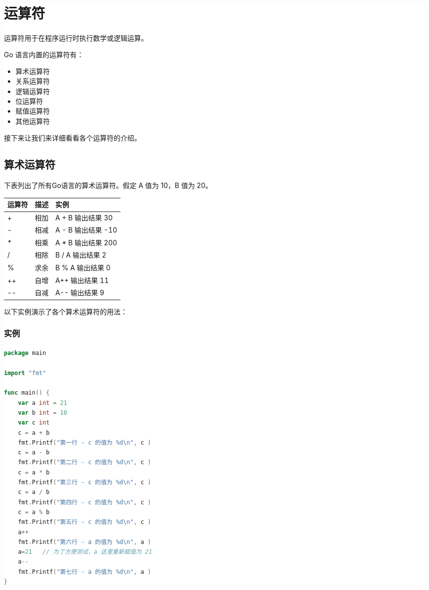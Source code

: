 # 运算符

运算符用于在程序运行时执行数学或逻辑运算。

Go 语言内置的运算符有：

* 算术运算符
* 关系运算符
* 逻辑运算符
* 位运算符
* 赋值运算符
* 其他运算符

接下来让我们来详细看看各个运算符的介绍。

## 算术运算符

下表列出了所有Go语言的算术运算符。假定 A 值为 10，B 值为 20。

| 运算符 | 描述 | 实例 |
| :--- | :--- | :--- |
| + | 相加 |  A + B 输出结果 30 |
| - | 相减 |  A - B 输出结果 -10 |
| \* | 相乘 |  A \* B 输出结果 200 |
| / | 相除 |  B / A 输出结果 2 |
| % | 求余 |  B % A 输出结果 0 |
| ++ | 自增 |  A++ 输出结果 11 |
| -- | 自减 |  A-- 输出结果 9 |

以下实例演示了各个算术运算符的用法：

### 实例

```go
package main

import "fmt"

func main() {
    var a int = 21
    var b int = 10
    var c int
    c = a + b
    fmt.Printf("第一行 - c 的值为 %d\n", c )
    c = a - b
    fmt.Printf("第二行 - c 的值为 %d\n", c )
    c = a * b
    fmt.Printf("第三行 - c 的值为 %d\n", c )
    c = a / b
    fmt.Printf("第四行 - c 的值为 %d\n", c )
    c = a % b
    fmt.Printf("第五行 - c 的值为 %d\n", c )
    a++
    fmt.Printf("第六行 - a 的值为 %d\n", a )
    a=21   // 为了方便测试，a 这里重新赋值为 21
    a--
    fmt.Printf("第七行 - a 的值为 %d\n", a )
}
```

